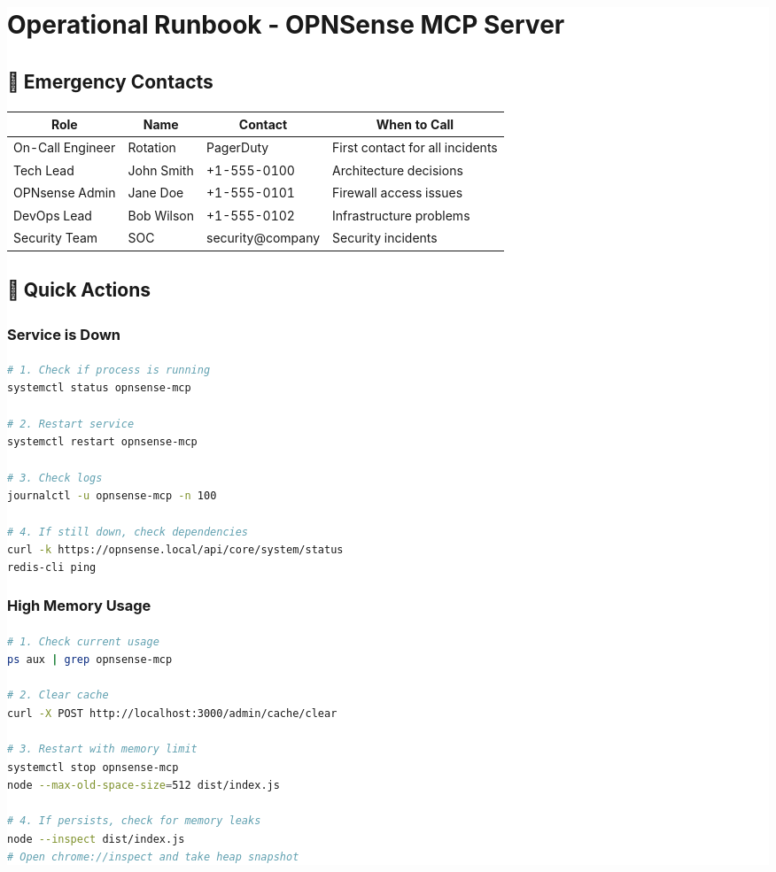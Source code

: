 # Operational Runbook - OPNSense MCP Server

## 🚨 Emergency Contacts

| Role | Name | Contact | When to Call |
|------|------|---------|--------------|
| On-Call Engineer | Rotation | PagerDuty | First contact for all incidents |
| Tech Lead | John Smith | +1-555-0100 | Architecture decisions |
| OPNsense Admin | Jane Doe | +1-555-0101 | Firewall access issues |
| DevOps Lead | Bob Wilson | +1-555-0102 | Infrastructure problems |
| Security Team | SOC | security@company | Security incidents |

## 🎯 Quick Actions

### Service is Down
```bash
# 1. Check if process is running
systemctl status opnsense-mcp

# 2. Restart service
systemctl restart opnsense-mcp

# 3. Check logs
journalctl -u opnsense-mcp -n 100

# 4. If still down, check dependencies
curl -k https://opnsense.local/api/core/system/status
redis-cli ping
```

### High Memory Usage
```bash
# 1. Check current usage
ps aux | grep opnsense-mcp

# 2. Clear cache
curl -X POST http://localhost:3000/admin/cache/clear

# 3. Restart with memory limit
systemctl stop opnsense-mcp
node --max-old-space-size=512 dist/index.js

# 4. If persists, check for memory leaks
node --inspect dist/index.js
# Open chrome://inspect and take heap snapshot
```
